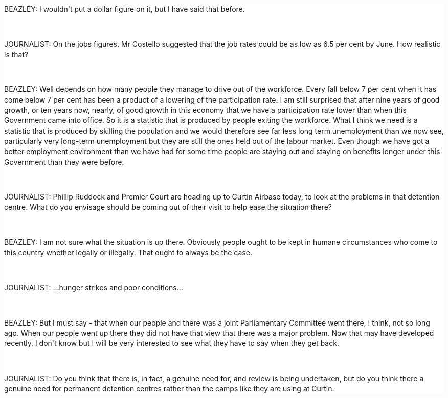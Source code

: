 
  BEAZLEY: I wouldn't put a dollar figure on it, 
but I have said that before. 

  

  JOURNALIST: On the jobs figures. Mr Costello 
suggested that the job rates could be as low as 6.5 per cent by June. 
How realistic is that?

  

  BEAZLEY: Well depends on how many people they 
manage to drive out of the workforce. Every fall below 7 per cent when 
it has come below 7 per cent has been a product of a lowering of the 
participation rate. I am still surprised that after nine years of good 
growth, or ten years now, nearly, of good growth in this economy that 
we have a participation rate lower than when this Government came into 
office. So it is a statistic that is produced by people exiting the 
workforce. What I think we need is a statistic that is produced by skilling 
the population and we would therefore see far less long term unemployment 
than we now see, particularly very long-term unemployment but they are 
still the ones held out of the labour market. Even though we have got 
a better employment environment than we have had for some time people 
are staying out and staying on benefits longer under this Government 
than they were before.

  

  JOURNALIST: Phillip Ruddock and Premier Court 
are heading up to Curtin Airbase today, to look at the problems in that 
detention centre. What do you envisage should be coming out of their 
visit to help ease the situation there?

  

  BEAZLEY: I am not sure what the situation is 
up there. Obviously people ought to be kept in humane circumstances 
who come to this country whether legally or illegally. That ought to 
always be the case. 

  

  JOURNALIST: ...hunger strikes and poor conditions...

  

  BEAZLEY: But I must say - that when our people 
and there was a joint Parliamentary Committee went there, I think, not 
so long ago. When our people went up there they did not have that view 
that there was a major problem. Now that may have developed recently, 
I don't know but I will be very interested to see what they have to 
say when they get back. 

  

  JOURNALIST: Do you think that there is, in fact, 
a genuine need for, and review is being undertaken, but do you think 
there a genuine need for permanent detention centres rather than the 
camps like they are using at Curtin.
